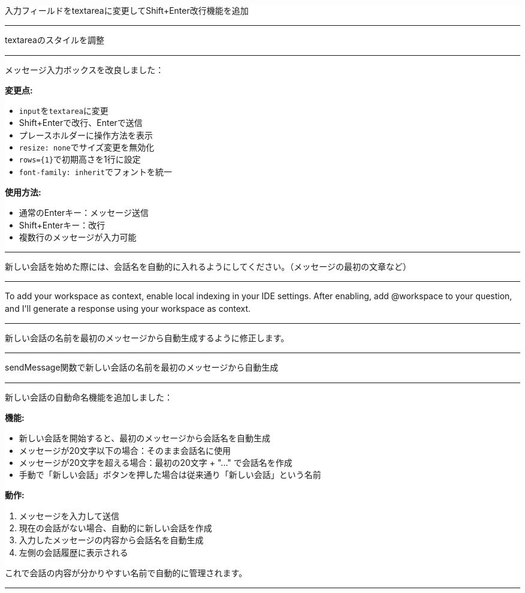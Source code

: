 入力フィールドをtextareaに変更してShift+Enter改行機能を追加

---

textareaのスタイルを調整

---


メッセージ入力ボックスを改良しました：

**変更点:**
- `input`を`textarea`に変更
- Shift+Enterで改行、Enterで送信
- プレースホルダーに操作方法を表示
- `resize: none`でサイズ変更を無効化
- `rows={1}`で初期高さを1行に設定
- `font-family: inherit`でフォントを統一

**使用方法:**
- 通常のEnterキー：メッセージ送信
- Shift+Enterキー：改行
- 複数行のメッセージが入力可能

---

新しい会話を始めた際には、会話名を自動的に入れるようにしてください。（メッセージの最初の文章など）

---


To add your workspace as context, enable local indexing in your IDE settings. After enabling, add @workspace to your question, and I'll generate a response using your workspace as context.

---

新しい会話の名前を最初のメッセージから自動生成するように修正します。

---

sendMessage関数で新しい会話の名前を最初のメッセージから自動生成

---


新しい会話の自動命名機能を追加しました：

**機能:**
- 新しい会話を開始すると、最初のメッセージから会話名を自動生成
- メッセージが20文字以下の場合：そのまま会話名に使用
- メッセージが20文字を超える場合：最初の20文字 + "..." で会話名を作成
- 手動で「新しい会話」ボタンを押した場合は従来通り「新しい会話」という名前

**動作:**
1. メッセージを入力して送信
2. 現在の会話がない場合、自動的に新しい会話を作成
3. 入力したメッセージの内容から会話名を自動生成
4. 左側の会話履歴に表示される

これで会話の内容が分かりやすい名前で自動的に管理されます。

---
